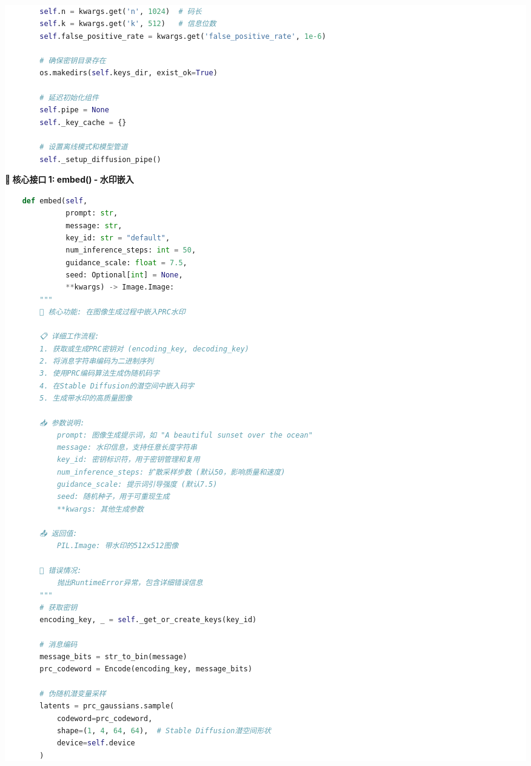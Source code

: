 ```python
        self.n = kwargs.get('n', 1024)  # 码长
        self.k = kwargs.get('k', 512)   # 信息位数
        self.false_positive_rate = kwargs.get('false_positive_rate', 1e-6)
        
        # 确保密钥目录存在
        os.makedirs(self.keys_dir, exist_ok=True)
        
        # 延迟初始化组件
        self.pipe = None
        self._key_cache = {}
        
        # 设置离线模式和模型管道
        self._setup_diffusion_pipe()
```

**🔹 核心接口 1: embed() - 水印嵌入**

```python
    def embed(self, 
              prompt: str,
              message: str, 
              key_id: str = "default",
              num_inference_steps: int = 50,
              guidance_scale: float = 7.5,
              seed: Optional[int] = None,
              **kwargs) -> Image.Image:
        """
        🎯 核心功能: 在图像生成过程中嵌入PRC水印
        
        📋 详细工作流程:
        1. 获取或生成PRC密钥对 (encoding_key, decoding_key)
        2. 将消息字符串编码为二进制序列
        3. 使用PRC编码算法生成伪随机码字
        4. 在Stable Diffusion的潜空间中嵌入码字
        5. 生成带水印的高质量图像
        
        📥 参数说明:
            prompt: 图像生成提示词，如 "A beautiful sunset over the ocean"
            message: 水印信息，支持任意长度字符串
            key_id: 密钥标识符，用于密钥管理和复用
            num_inference_steps: 扩散采样步数 (默认50，影响质量和速度)
            guidance_scale: 提示词引导强度 (默认7.5)
            seed: 随机种子，用于可重现生成
            **kwargs: 其他生成参数
                
        📤 返回值:
            PIL.Image: 带水印的512x512图像
            
        🚨 错误情况:
            抛出RuntimeError异常，包含详细错误信息
        """
        # 获取密钥
        encoding_key, _ = self._get_or_create_keys(key_id)
        
        # 消息编码
        message_bits = str_to_bin(message)
        prc_codeword = Encode(encoding_key, message_bits)
        
        # 伪随机潜变量采样
        latents = prc_gaussians.sample(
            codeword=prc_codeword,
            shape=(1, 4, 64, 64),  # Stable Diffusion潜空间形状
            device=self.device
        )
```